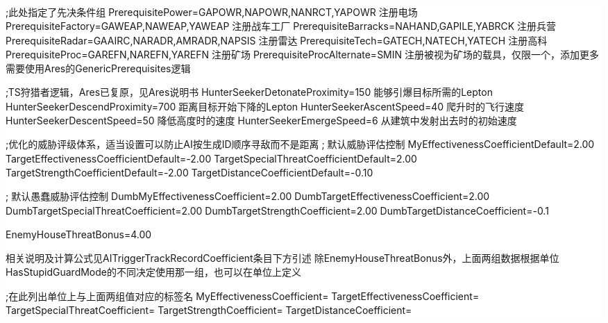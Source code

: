 ;此处指定了先决条件组
PrerequisitePower=GAPOWR,NAPOWR,NANRCT,YAPOWR
注册电场
PrerequisiteFactory=GAWEAP,NAWEAP,YAWEAP
注册战车工厂
PrerequisiteBarracks=NAHAND,GAPILE,YABRCK
注册兵营
PrerequisiteRadar=GAAIRC,NARADR,AMRADR,NAPSIS
注册雷达
PrerequisiteTech=GATECH,NATECH,YATECH
注册高科
PrerequisiteProc=GAREFN,NAREFN,YAREFN
注册矿场
PrerequisiteProcAlternate=SMIN
注册被视为矿场的载具，仅限一个，添加更多需要使用Ares的GenericPrerequisites逻辑

;TS狩猎者逻辑，Ares已复原，见Ares说明书
HunterSeekerDetonateProximity=150
能够引爆目标所需的Lepton
HunterSeekerDescendProximity=700
距离目标开始下降的Lepton
HunterSeekerAscentSpeed=40
爬升时的飞行速度
HunterSeekerDescentSpeed=50
降低高度时的速度
HunterSeekerEmergeSpeed=6
从建筑中发射出去时的初始速度

;优化的威胁评级体系，适当设置可以防止AI按生成ID顺序寻敌而不是距离
; 默认威胁评估控制
MyEffectivenessCoefficientDefault=2.00
TargetEffectivenessCoefficientDefault=-2.00
TargetSpecialThreatCoefficientDefault=2.00
TargetStrengthCoefficientDefault=-2.00
TargetDistanceCoefficientDefault=-0.10

; 默认愚蠢威胁评估控制
DumbMyEffectivenessCoefficient=2.00
DumbTargetEffectivenessCoefficient=2.00
DumbTargetSpecialThreatCoefficient=2.00
DumbTargetStrengthCoefficient=2.00
DumbTargetDistanceCoefficient=-0.1

EnemyHouseThreatBonus=4.00

相关说明及计算公式见AITriggerTrackRecordCoefficient条目下方引述
除EnemyHouseThreatBonus外，上面两组数据根据单位HasStupidGuardMode的不同决定使用那一组，也可以在单位上定义

;在此列出单位上与上面两组值对应的标签名
MyEffectivenessCoefficient=
TargetEffectivenessCoefficient=
TargetSpecialThreatCoefficient=
TargetStrengthCoefficient=
TargetDistanceCoefficient=
